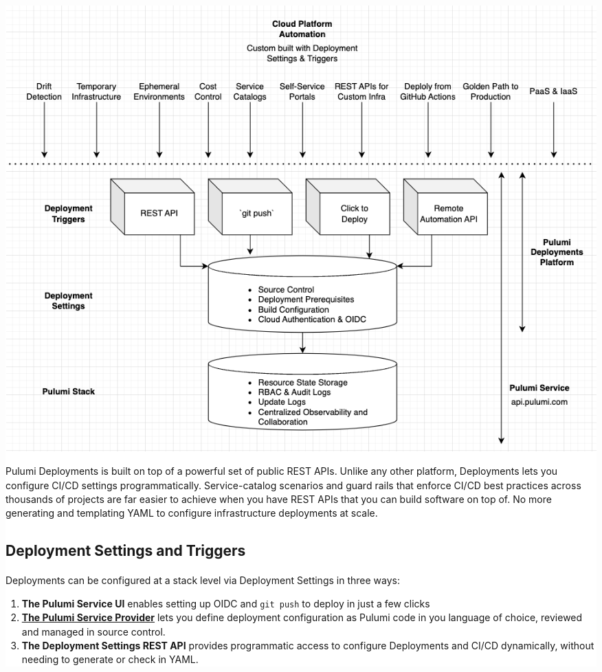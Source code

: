 ![Pulumi Deployments Platform Architecture](deployments.png)

Pulumi Deployments is built on top of a powerful set of public REST APIs. Unlike any other platform, Deployments lets you configure CI/CD settings programmatically. Service-catalog scenarios and guard rails that enforce CI/CD best practices across thousands of projects are far easier to achieve when you have REST APIs that you can build software on top of. No more generating and templating YAML to configure infrastructure deployments at scale.

## Deployment Settings and Triggers

Deployments can be configured at a stack level via Deployment Settings in three ways:

1. **The Pulumi Service UI** enables setting up OIDC and `git push` to deploy in just a few clicks
2. **[The Pulumi Service Provider](https://github.com/pulumi/pulumi-pulumiservice)** lets you define deployment configuration as Pulumi code in you language of choice, reviewed and managed in source control.
3. **The Deployment Settings REST API** provides programmatic access to configure Deployments and CI/CD dynamically, without needing to generate or check in YAML.
